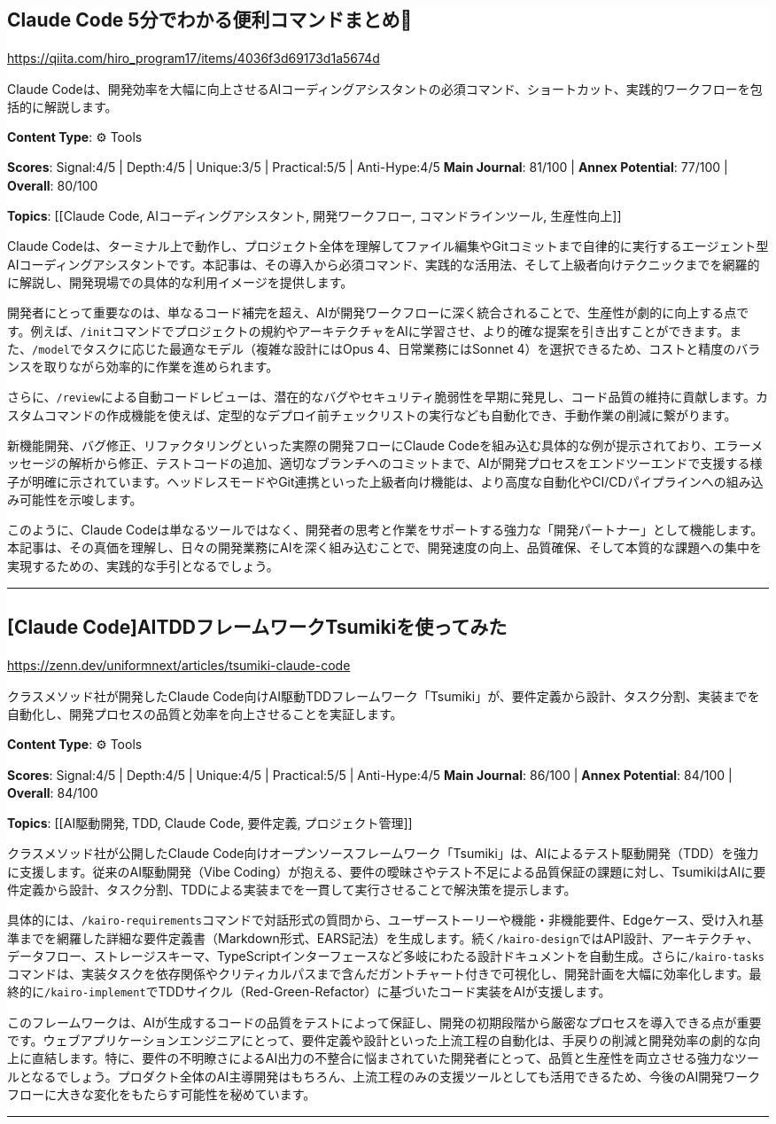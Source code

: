 
## Claude Code 5分でわかる便利コマンドまとめ🚀

https://qiita.com/hiro_program17/items/4036f3d69173d1a5674d

Claude Codeは、開発効率を大幅に向上させるAIコーディングアシスタントの必須コマンド、ショートカット、実践的ワークフローを包括的に解説します。

**Content Type**: ⚙️ Tools

**Scores**: Signal:4/5 | Depth:4/5 | Unique:3/5 | Practical:5/5 | Anti-Hype:4/5
**Main Journal**: 81/100 | **Annex Potential**: 77/100 | **Overall**: 80/100

**Topics**: [[Claude Code, AIコーディングアシスタント, 開発ワークフロー, コマンドラインツール, 生産性向上]]

Claude Codeは、ターミナル上で動作し、プロジェクト全体を理解してファイル編集やGitコミットまで自律的に実行するエージェント型AIコーディングアシスタントです。本記事は、その導入から必須コマンド、実践的な活用法、そして上級者向けテクニックまでを網羅的に解説し、開発現場での具体的な利用イメージを提供します。

開発者にとって重要なのは、単なるコード補完を超え、AIが開発ワークフローに深く統合されることで、生産性が劇的に向上する点です。例えば、`/init`コマンドでプロジェクトの規約やアーキテクチャをAIに学習させ、より的確な提案を引き出すことができます。また、`/model`でタスクに応じた最適なモデル（複雑な設計にはOpus 4、日常業務にはSonnet 4）を選択できるため、コストと精度のバランスを取りながら効率的に作業を進められます。

さらに、`/review`による自動コードレビューは、潜在的なバグやセキュリティ脆弱性を早期に発見し、コード品質の維持に貢献します。カスタムコマンドの作成機能を使えば、定型的なデプロイ前チェックリストの実行なども自動化でき、手動作業の削減に繋がります。

新機能開発、バグ修正、リファクタリングといった実際の開発フローにClaude Codeを組み込む具体的な例が提示されており、エラーメッセージの解析から修正、テストコードの追加、適切なブランチへのコミットまで、AIが開発プロセスをエンドツーエンドで支援する様子が明確に示されています。ヘッドレスモードやGit連携といった上級者向け機能は、より高度な自動化やCI/CDパイプラインへの組み込み可能性を示唆します。

このように、Claude Codeは単なるツールではなく、開発者の思考と作業をサポートする強力な「開発パートナー」として機能します。本記事は、その真価を理解し、日々の開発業務にAIを深く組み込むことで、開発速度の向上、品質確保、そして本質的な課題への集中を実現するための、実践的な手引となるでしょう。

---

## [Claude Code]AITDDフレームワークTsumikiを使ってみた

https://zenn.dev/uniformnext/articles/tsumiki-claude-code

クラスメソッド社が開発したClaude Code向けAI駆動TDDフレームワーク「Tsumiki」が、要件定義から設計、タスク分割、実装までを自動化し、開発プロセスの品質と効率を向上させることを実証します。

**Content Type**: ⚙️ Tools

**Scores**: Signal:4/5 | Depth:4/5 | Unique:4/5 | Practical:5/5 | Anti-Hype:4/5
**Main Journal**: 86/100 | **Annex Potential**: 84/100 | **Overall**: 84/100

**Topics**: [[AI駆動開発, TDD, Claude Code, 要件定義, プロジェクト管理]]

クラスメソッド社が公開したClaude Code向けオープンソースフレームワーク「Tsumiki」は、AIによるテスト駆動開発（TDD）を強力に支援します。従来のAI駆動開発（Vibe Coding）が抱える、要件の曖昧さやテスト不足による品質保証の課題に対し、TsumikiはAIに要件定義から設計、タスク分割、TDDによる実装までを一貫して実行させることで解決策を提示します。

具体的には、`/kairo-requirements`コマンドで対話形式の質問から、ユーザーストーリーや機能・非機能要件、Edgeケース、受け入れ基準までを網羅した詳細な要件定義書（Markdown形式、EARS記法）を生成します。続く`/kairo-design`ではAPI設計、アーキテクチャ、データフロー、ストレージスキーマ、TypeScriptインターフェースなど多岐にわたる設計ドキュメントを自動生成。さらに`/kairo-tasks`コマンドは、実装タスクを依存関係やクリティカルパスまで含んだガントチャート付きで可視化し、開発計画を大幅に効率化します。最終的に`/kairo-implement`でTDDサイクル（Red-Green-Refactor）に基づいたコード実装をAIが支援します。

このフレームワークは、AIが生成するコードの品質をテストによって保証し、開発の初期段階から厳密なプロセスを導入できる点が重要です。ウェブアプリケーションエンジニアにとって、要件定義や設計といった上流工程の自動化は、手戻りの削減と開発効率の劇的な向上に直結します。特に、要件の不明瞭さによるAI出力の不整合に悩まされていた開発者にとって、品質と生産性を両立させる強力なツールとなるでしょう。プロダクト全体のAI主導開発はもちろん、上流工程のみの支援ツールとしても活用できるため、今後のAI開発ワークフローに大きな変化をもたらす可能性を秘めています。

---